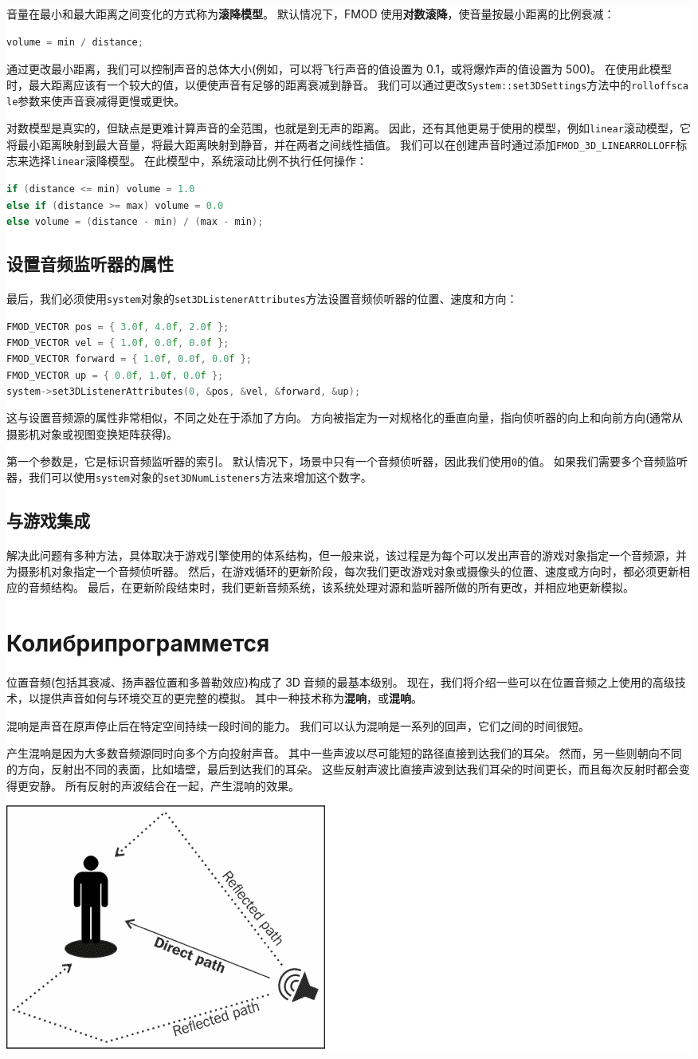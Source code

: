音量在最小和最大距离之间变化的方式称为**滚降模型**。 默认情况下，FMOD 使用**对数滚降**，使音量按最小距离的比例衰减：

```cpp
volume = min / distance;
```

通过更改最小距离，我们可以控制声音的总体大小(例如，可以将飞行声音的值设置为 0.1，或将爆炸声的值设置为 500)。 在使用此模型时，最大距离应该有一个较大的值，以便使声音有足够的距离衰减到静音。 我们可以通过更改`System::set3DSettings`方法中的`rolloffscale`参数来使声音衰减得更慢或更快。

对数模型是真实的，但缺点是更难计算声音的全范围，也就是到无声的距离。 因此，还有其他更易于使用的模型，例如`linear`滚动模型，它将最小距离映射到最大音量，将最大距离映射到静音，并在两者之间线性插值。 我们可以在创建声音时通过添加`FMOD_3D_LINEARROLLOFF`标志来选择`linear`滚降模型。 在此模型中，系统滚动比例不执行任何操作：

```cpp
if (distance <= min) volume = 1.0
else if (distance >= max) volume = 0.0
else volume = (distance - min) / (max - min);
```

## 设置音频监听器的属性

最后，我们必须使用`system`对象的`set3DListenerAttributes`方法设置音频侦听器的位置、速度和方向：

```cpp
FMOD_VECTOR pos = { 3.0f, 4.0f, 2.0f };
FMOD_VECTOR vel = { 1.0f, 0.0f, 0.0f };
FMOD_VECTOR forward = { 1.0f, 0.0f, 0.0f };
FMOD_VECTOR up = { 0.0f, 1.0f, 0.0f };
system->set3DListenerAttributes(0, &pos, &vel, &forward, &up);
```

这与设置音频源的属性非常相似，不同之处在于添加了方向。 方向被指定为一对规格化的垂直向量，指向侦听器的向上和向前方向(通常从摄影机对象或视图变换矩阵获得)。

第一个参数是，它是标识音频监听器的索引。 默认情况下，场景中只有一个音频侦听器，因此我们使用`0`的值。 如果我们需要多个音频监听器，我们可以使用`system`对象的`set3DNumListeners`方法来增加这个数字。

## 与游戏集成

解决此问题有多种方法，具体取决于游戏引擎使用的体系结构，但一般来说，该过程是为每个可以发出声音的游戏对象指定一个音频源，并为摄影机对象指定一个音频侦听器。 然后，在游戏循环的更新阶段，每次我们更改游戏对象或摄像头的位置、速度或方向时，都必须更新相应的音频结构。 最后，在更新阶段结束时，我们更新音频系统，该系统处理对源和监听器所做的所有更改，并相应地更新模拟。

# Колибрипрограммется

位置音频(包括其衰减、扬声器位置和多普勒效应)构成了 3D 音频的最基本级别。 现在，我们将介绍一些可以在位置音频之上使用的高级技术，以提供声音如何与环境交互的更完整的模拟。 其中一种技术称为**混响**，或**混响**。

混响是声音在原声停止后在特定空间持续一段时间的能力。 我们可以认为混响是一系列的回声，它们之间的时间很短。

产生混响是因为大多数音频源同时向多个方向投射声音。 其中一些声波以尽可能短的路径直接到达我们的耳朵。 然而，另一些则朝向不同的方向，反射出不同的表面，比如墙壁，最后到达我们的耳朵。 这些反射声波比直接声波到达我们耳朵的时间更长，而且每次反射时都会变得更安静。 所有反射的声波结合在一起，产生混响的效果。

![Reverb](img/9099OT_04_02.jpg)
